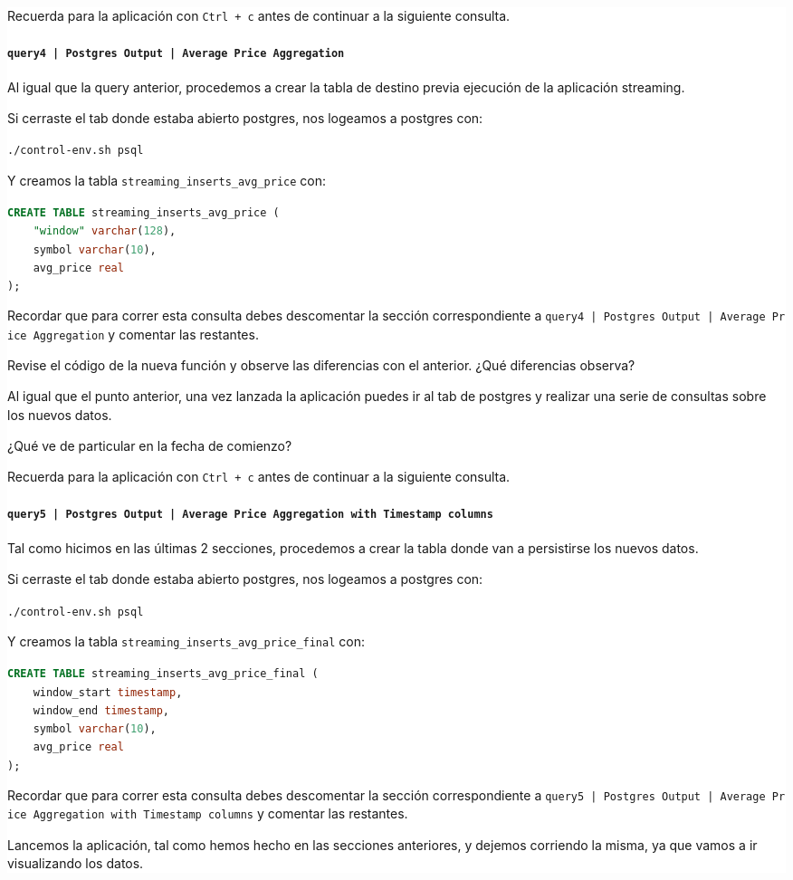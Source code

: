 Recuerda para la aplicación con `Ctrl + c` antes de continuar a la siguiente consulta.

#### `query4 | Postgres Output | Average Price Aggregation`
Al igual que la query anterior, procedemos a crear la tabla de destino previa ejecución de la aplicación streaming.  

Si cerraste el tab donde estaba abierto postgres, nos logeamos a postgres con:
```bash
./control-env.sh psql
```

Y creamos la tabla `streaming_inserts_avg_price` con:
```sql
CREATE TABLE streaming_inserts_avg_price (
    "window" varchar(128),
    symbol varchar(10),
    avg_price real
);
```

Recordar que para correr esta consulta debes descomentar la sección correspondiente a `query4 | Postgres Output | Average Price Aggregation` y comentar las restantes.

Revise el código de la nueva función y observe las diferencias con el anterior. ¿Qué diferencias observa?


Al igual que el punto anterior, una vez lanzada la aplicación puedes ir al tab de postgres y realizar una serie de consultas sobre los nuevos datos.

¿Qué ve de particular en la fecha de comienzo?

Recuerda para la aplicación con `Ctrl + c` antes de continuar a la siguiente consulta.

#### `query5 | Postgres Output | Average Price Aggregation with Timestamp columns`
Tal como hicimos en las últimas 2 secciones, procedemos a crear la tabla donde van a persistirse los nuevos datos.

Si cerraste el tab donde estaba abierto postgres, nos logeamos a postgres con:
```bash
./control-env.sh psql
```

Y creamos la tabla `streaming_inserts_avg_price_final` con:
```sql
CREATE TABLE streaming_inserts_avg_price_final (
    window_start timestamp,
    window_end timestamp,
    symbol varchar(10),
    avg_price real
);
```

Recordar que para correr esta consulta debes descomentar la sección correspondiente a `query5 | Postgres Output | Average Price Aggregation with Timestamp columns` y comentar las restantes.

Lancemos la aplicación, tal como hemos hecho en las secciones anteriores, y dejemos corriendo la misma, ya que vamos a ir visualizando los datos.  
